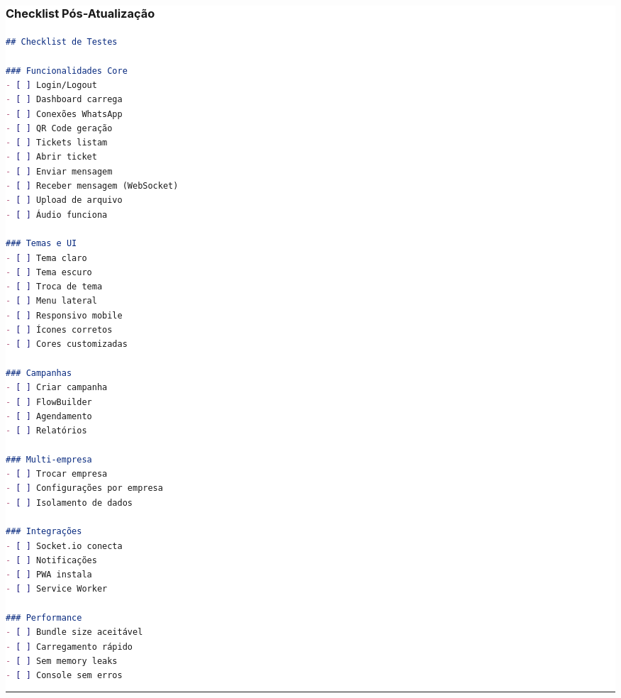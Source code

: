 ### Checklist Pós-Atualização

```markdown
## Checklist de Testes

### Funcionalidades Core
- [ ] Login/Logout
- [ ] Dashboard carrega
- [ ] Conexões WhatsApp
- [ ] QR Code geração
- [ ] Tickets listam
- [ ] Abrir ticket
- [ ] Enviar mensagem
- [ ] Receber mensagem (WebSocket)
- [ ] Upload de arquivo
- [ ] Áudio funciona

### Temas e UI
- [ ] Tema claro
- [ ] Tema escuro
- [ ] Troca de tema
- [ ] Menu lateral
- [ ] Responsivo mobile
- [ ] Ícones corretos
- [ ] Cores customizadas

### Campanhas
- [ ] Criar campanha
- [ ] FlowBuilder
- [ ] Agendamento
- [ ] Relatórios

### Multi-empresa
- [ ] Trocar empresa
- [ ] Configurações por empresa
- [ ] Isolamento de dados

### Integrações
- [ ] Socket.io conecta
- [ ] Notificações
- [ ] PWA instala
- [ ] Service Worker

### Performance
- [ ] Bundle size aceitável
- [ ] Carregamento rápido
- [ ] Sem memory leaks
- [ ] Console sem erros
```

---
